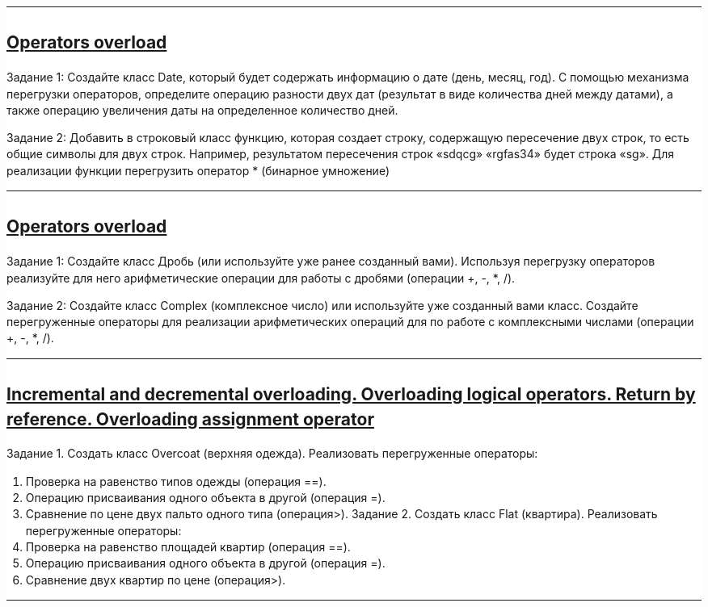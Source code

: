-----

## [Operators overload](/HW05/)

Задание 1:
Создайте класс Date, который будет содержать информацию о дате (день, месяц, год). 
С помощью механизма перегрузки операторов, определите операцию разности двух дат (результат в виде количества дней между датами), а также операцию увеличения даты на определенное количество дней.

Задание 2:
Добавить в строковый класс функцию, которая создает строку, содержащую пересечение двух строк, то есть общие символы для двух строк. 
Например, результатом пересечения строк «sdqcg» «rgfas34»
будет строка «sg». Для реализации функции перегрузить оператор * (бинарное умножение)

-----

## [Operators overload](/HW06/)

Задание 1:
Создайте класс Дробь (или используйте уже ранее созданный вами).
Используя перегрузку операторов реализуйте для него арифметические операции для работы с дробями 
(операции +, -, *, /).

Задание 2:
Создайте класс Complex (комплексное число) или используйте уже созданный вами класс. 
Создайте перегруженные операторы для реализации арифметических операций для 
по работе с комплексными числами (операции +, -, *, /).

-----

## [Incremental and decremental overloading. Overloading logical operators. Return by reference. Overloading assignment operator](/HW07/)

Задание 1. 
Создать класс Overcoat (верхняя одежда).
Реализовать перегруженные операторы:
1. Проверка на равенство типов одежды (операция ==).
2. Операцию присваивания одного объекта в другой 
(операция =).
3. Сравнение по цене двух пальто одного типа (операция>).
Задание 2. 
Создать класс Flat (квартира).
Реализовать перегруженные операторы:
1. Проверка на равенство площадей квартир (операция 
==).
2. Операцию присваивания одного объекта в другой 
(операция =).
3. Сравнение двух квартир по цене (операция>).

-----
